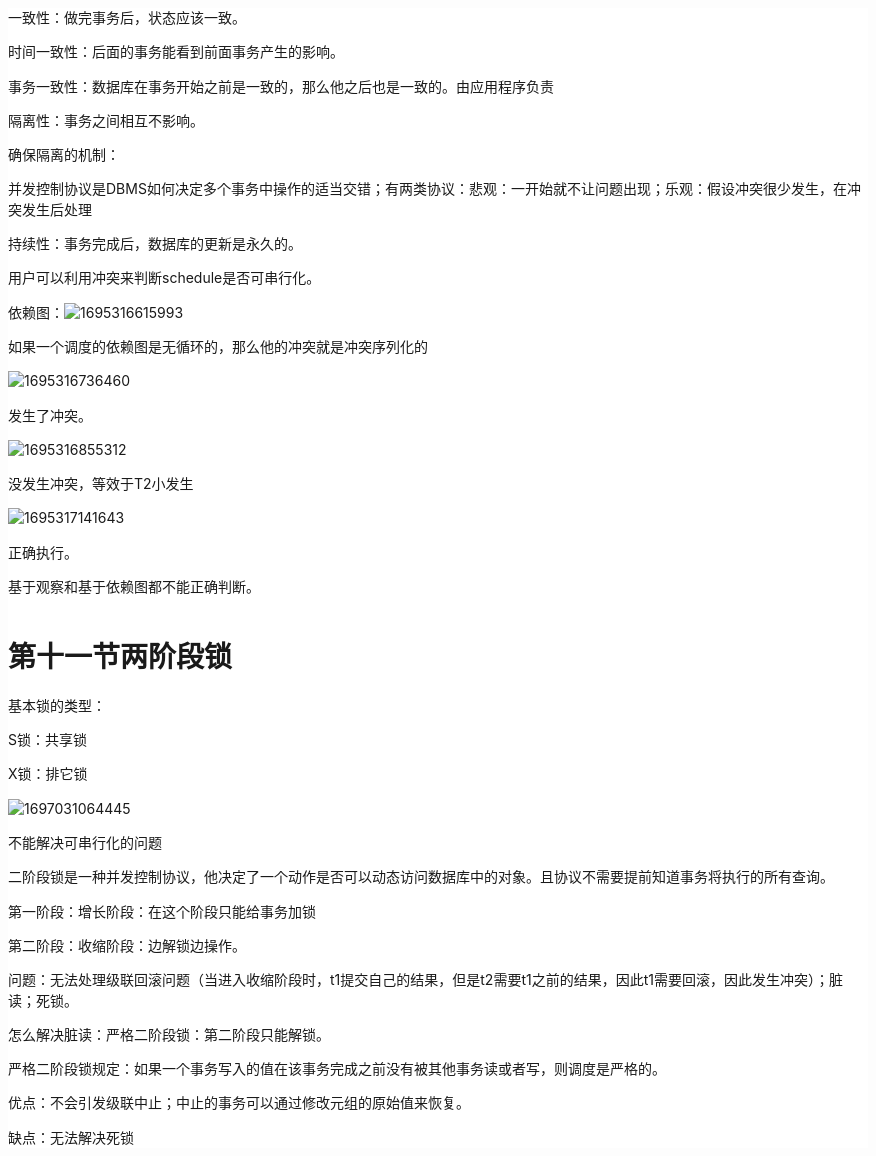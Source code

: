 一致性：做完事务后，状态应该一致。

时间一致性：后面的事务能看到前面事务产生的影响。

事务一致性：数据库在事务开始之前是一致的，那么他之后也是一致的。由应用程序负责

隔离性：事务之间相互不影响。

确保隔离的机制：

并发控制协议是DBMS如何决定多个事务中操作的适当交错；有两类协议：悲观：一开始就不让问题出现；乐观：假设冲突很少发生，在冲突发生后处理

持续性：事务完成后，数据库的更新是永久的。

用户可以利用冲突来判断schedule是否可串行化。

依赖图：![1695316615993](C:\Users\王黎超\AppData\Roaming\Typora\typora-user-images\1695316615993.png)

如果一个调度的依赖图是无循环的，那么他的冲突就是冲突序列化的

![1695316736460](C:\Users\王黎超\AppData\Roaming\Typora\typora-user-images\1695316736460.png)

发生了冲突。

![1695316855312](C:\Users\王黎超\AppData\Roaming\Typora\typora-user-images\1695316855312.png)

没发生冲突，等效于T2小发生

![1695317141643](C:\Users\王黎超\AppData\Roaming\Typora\typora-user-images\1695317141643.png)

正确执行。

基于观察和基于依赖图都不能正确判断。

# 第十一节两阶段锁

基本锁的类型：

S锁：共享锁

X锁：排它锁

![1697031064445](C:\Users\王黎超\AppData\Roaming\Typora\typora-user-images\1697031064445.png)

不能解决可串行化的问题

二阶段锁是一种并发控制协议，他决定了一个动作是否可以动态访问数据库中的对象。且协议不需要提前知道事务将执行的所有查询。

第一阶段：增长阶段：在这个阶段只能给事务加锁

第二阶段：收缩阶段：边解锁边操作。

问题：无法处理级联回滚问题（当进入收缩阶段时，t1提交自己的结果，但是t2需要t1之前的结果，因此t1需要回滚，因此发生冲突）；脏读；死锁。

怎么解决脏读：严格二阶段锁：第二阶段只能解锁。

严格二阶段锁规定：如果一个事务写入的值在该事务完成之前没有被其他事务读或者写，则调度是严格的。

优点：不会引发级联中止；中止的事务可以通过修改元组的原始值来恢复。

缺点：无法解决死锁
